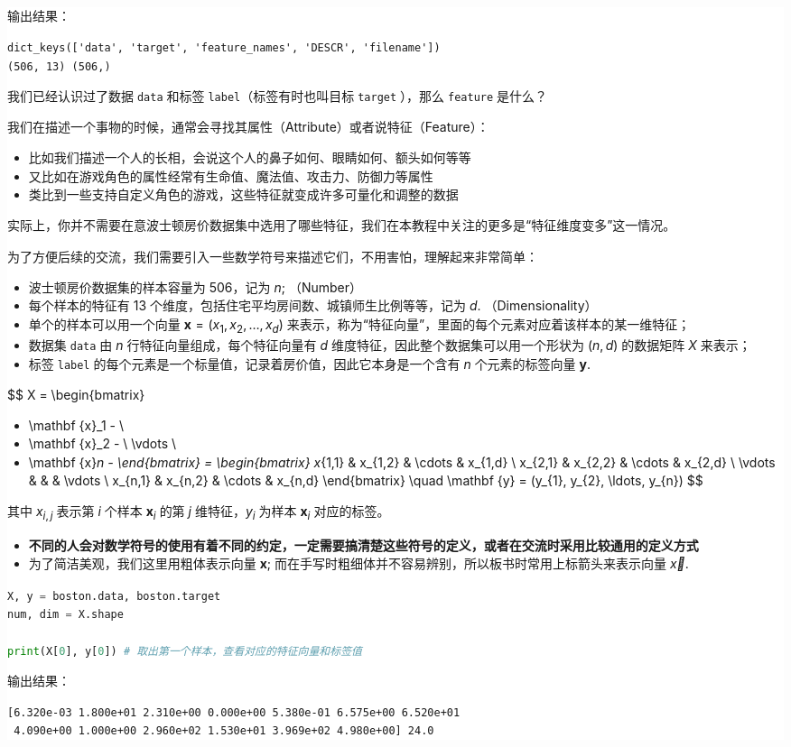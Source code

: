 输出结果：

```
dict_keys(['data', 'target', 'feature_names', 'DESCR', 'filename'])
(506, 13) (506,)
```

我们已经认识过了数据 `data` 和标签 `label`（标签有时也叫目标 `target` ），那么 `feature` 是什么？

我们在描述一个事物的时候，通常会寻找其属性（Attribute）或者说特征（Feature）：

- 比如我们描述一个人的长相，会说这个人的鼻子如何、眼睛如何、额头如何等等
- 又比如在游戏角色的属性经常有生命值、魔法值、攻击力、防御力等属性
- 类比到一些支持自定义角色的游戏，这些特征就变成许多可量化和调整的数据

实际上，你并不需要在意波士顿房价数据集中选用了哪些特征，我们在本教程中关注的更多是“特征维度变多”这一情况。

为了方便后续的交流，我们需要引入一些数学符号来描述它们，不用害怕，理解起来非常简单：

- 波士顿房价数据集的样本容量为 506，记为 $n$; （Number）
- 每个样本的特征有 13 个维度，包括住宅平均房间数、城镇师生比例等等，记为 $d$. （Dimensionality）
- 单个的样本可以用一个向量  $\mathbf {x}=(x_{1}, x_{2}, \ldots , x_{d})$ 来表示，称为“特征向量”，里面的每个元素对应着该样本的某一维特征；
- 数据集 `data` 由 $n$ 行特征向量组成，每个特征向量有 $d$ 维度特征，因此整个数据集可以用一个形状为 $(n, d)$ 的数据矩阵 $X$ 来表示；
- 标签 `label` 的每个元素是一个标量值，记录着房价值，因此它本身是一个含有 $n$ 个元素的标签向量 $\mathbf {y}$.

$$
X = \begin{bmatrix}
- \mathbf {x}_1 - \\
- \mathbf {x}_2 - \\
\vdots \\
- \mathbf {x}_n - 
\end{bmatrix}
= \begin{bmatrix}
x_{1,1} & x_{1,2} & \cdots & x_{1,d} \\
x_{2,1} & x_{2,2} & \cdots & x_{2,d} \\
\vdots  &         &        & \vdots \\
x_{n,1} & x_{n,2} & \cdots & x_{n,d} 
\end{bmatrix}
\quad
\mathbf {y} =  (y_{1}, y_{2}, \ldots, y_{n})
$$

其中 $x_{i,j}$ 表示第 $i$ 个样本 $\mathbf {x}_i$ 的第 $j$ 维特征，$y_i$ 为样本 $\mathbf {x}_i$ 对应的标签。

- **不同的人会对数学符号的使用有着不同的约定，一定需要搞清楚这些符号的定义，或者在交流时采用比较通用的定义方式**
- 为了简洁美观，我们这里用粗体表示向量 $\mathbf {x}$; 而在手写时粗细体并不容易辨别，所以板书时常用上标箭头来表示向量 $\vec {x}$.

```python
X, y = boston.data, boston.target
num, dim = X.shape

print(X[0], y[0]) # 取出第一个样本，查看对应的特征向量和标签值
```

输出结果：

```
[6.320e-03 1.800e+01 2.310e+00 0.000e+00 5.380e-01 6.575e+00 6.520e+01
 4.090e+00 1.000e+00 2.960e+02 1.530e+01 3.969e+02 4.980e+00] 24.0
```
